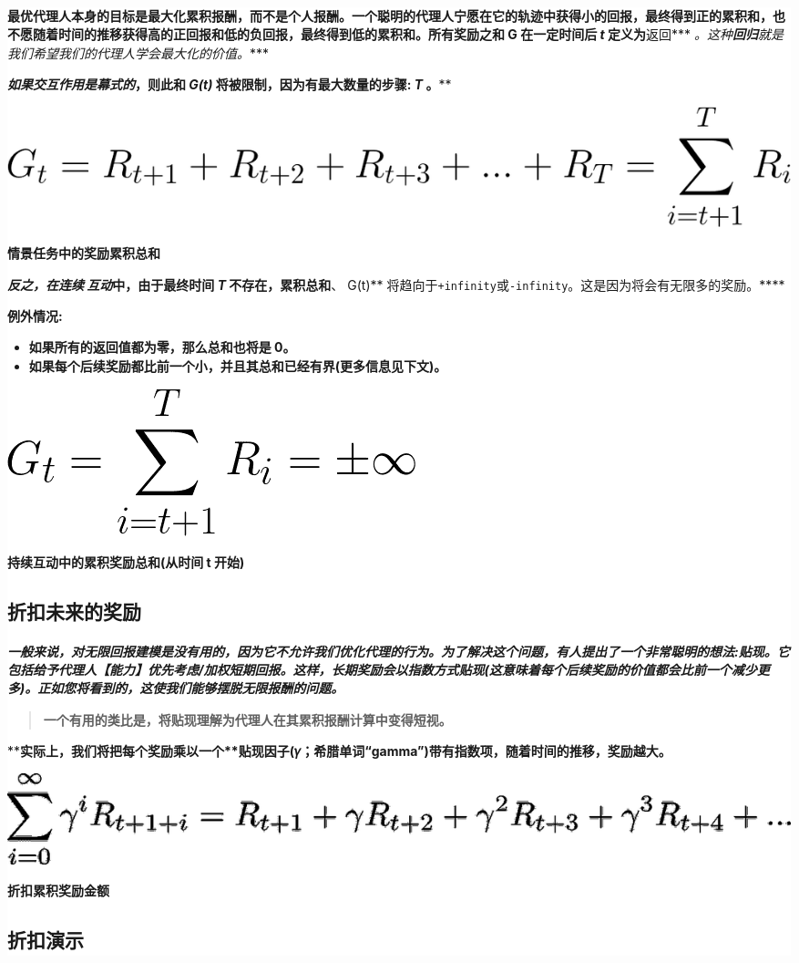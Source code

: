 ****最优代理人本身的目标是最大化累积报酬，而不是个人报酬。一个聪明的代理人宁愿在它的轨迹中获得小的回报，最终得到正的累积和，也不愿随着时间的推移获得高的正回报和低的负回报，最终得到低的累积和。所有奖励之和 **G** 在一定时间后 *t* 定义为****返回*** *。*这种**回归**就是我们希望我们的代理人学会最大化的价值。*****

****如果交互作用是*幕式的*，则此和 ***G(t)*** 将被限制，因为有最大数量的步骤: *T* 。****

****![](img/d8bea2d670bb59346895bbfc2dddd061.png)****

****情景任务中的奖励累积总和****

****反之，在*连续* *互动*中，由于最终时间 *T* 不存在，累积总和**、 G(t)** 将趋向于`+infinity`或`-infinity`。这是因为将会有无限多的奖励。****

****例外情况:****

*   ****如果所有的返回值都为零，那么总和也将是 0。****
*   ****如果每个后续奖励都比前一个小，并且其总和已经有界(更多信息见下文)。****

****![](img/7c9a7f7347bdb026cd603435ec66bb9e.png)****

****持续互动中的累积奖励总和(从时间 t 开始)****

## ****折扣未来的奖励****

****一般来说，对无限回报建模是没有用的，因为它不允许我们优化代理的行为。为了解决这个问题，有人提出了一个非常聪明的想法:**贴现**。它包括给予代理人*【能力】*优先考虑/加权短期回报。这样，长期奖励会以指数方式贴现(这意味着每个后续奖励的价值都会比前一个减少更多)。正如您将看到的，这使我们能够摆脱无限报酬的问题。****

> ****一个有用的类比是，将贴现理解为代理人在其累积报酬计算中变得**短视**。****

****实际上，我们将把每个奖励乘以一个**贴现因子(𝛾；希腊单词“gamma”)**带有指数项，随着时间的推移，奖励越大。****

****![](img/6db4c87c919e6326c3228ccdb5d2bc3a.png)****

****折扣累积奖励金额****

## ****折扣演示****
